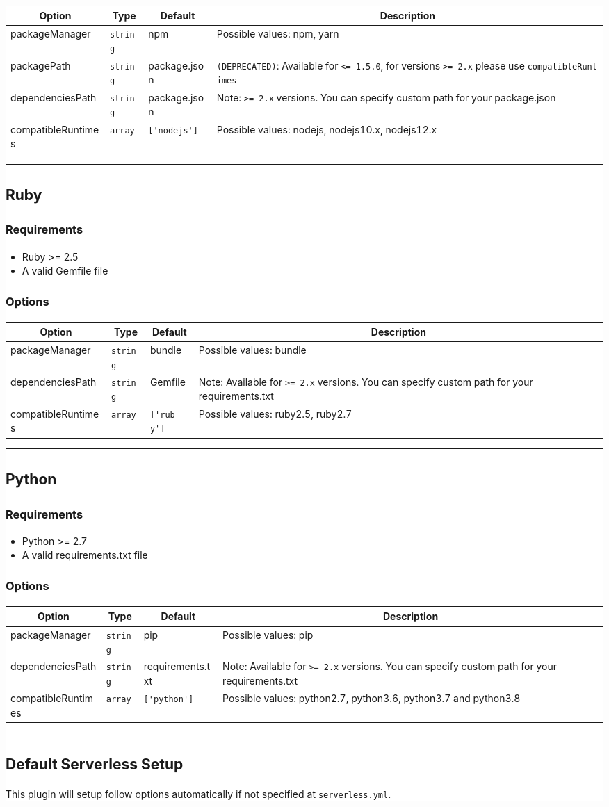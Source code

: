 |     Option     |    Type   |   Default   | Description |
| -------------- | --------- | ----------- | ----------- |
| packageManager |  `string` |    npm      | Possible values: npm, yarn |
| packagePath    |  `string` | package.json | `(DEPRECATED)`: Available for `<= 1.5.0`, for versions `>= 2.x` please use `compatibleRuntimes` |
| dependenciesPath   |  `string` | package.json | Note: `>= 2.x` versions. You can specify custom path for your package.json |
| compatibleRuntimes |  `array` | `['nodejs']` | Possible values: nodejs, nodejs10.x, nodejs12.x |

----------------------

## Ruby

### Requirements
* Ruby >= 2.5
* A valid Gemfile file

### Options

|     Option     |    Type   |   Default   | Description |
| -------------- | --------- | ----------- | ----------- |
| packageManager |  `string` |    bundle      | Possible values: bundle |
| dependenciesPath   |  `string` | Gemfile | Note: Available for `>= 2.x` versions. You can specify custom path for your requirements.txt |
| compatibleRuntimes |  `array` | `['ruby']` | Possible values: ruby2.5, ruby2.7 |

----------------------

## Python

### Requirements
* Python >= 2.7
* A valid requirements.txt file

### Options
|     Option     |    Type   |   Default   | Description |
| -------------- | --------- | ----------- | ----------- |
| packageManager |  `string` |    pip      | Possible values: pip |
| dependenciesPath   |  `string` | requirements.txt | Note: Available for `>= 2.x` versions. You can specify custom path for your requirements.txt |
| compatibleRuntimes |  `array` | `['python']` | Possible values: python2.7, python3.6, python3.7 and python3.8 |

----------------------

## Default Serverless Setup

This plugin will setup follow options automatically if not specified at `serverless.yml`.
